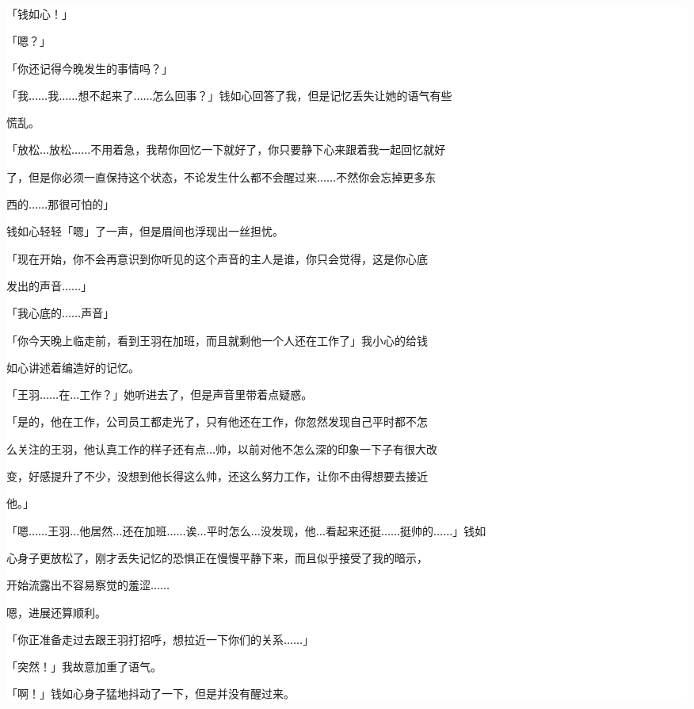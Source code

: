 「钱如心！」



「嗯？」



「你还记得今晚发生的事情吗？」

「我……我……想不起来了……怎么回事？」钱如心回答了我，但是记忆丢失让她的语气有些

慌乱。

「放松…放松……不用着急，我帮你回忆一下就好了，你只要静下心来跟着我一起回忆就好

了，但是你必须一直保持这个状态，不论发生什么都不会醒过来……不然你会忘掉更多东

西的……那很可怕的」

钱如心轻轻「嗯」了一声，但是眉间也浮现出一丝担忧。



「现在开始，你不会再意识到你听见的这个声音的主人是谁，你只会觉得，这是你心底

发出的声音……」

「我心底的……声音」



「你今天晚上临走前，看到王羽在加班，而且就剩他一个人还在工作了」我小心的给钱

如心讲述着编造好的记忆。

「王羽……在…工作？」她听进去了，但是声音里带着点疑惑。



「是的，他在工作，公司员工都走光了，只有他还在工作，你忽然发现自己平时都不怎

么关注的王羽，他认真工作的样子还有点…帅，以前对他不怎么深的印象一下子有很大改

变，好感提升了不少，没想到他长得这么帅，还这么努力工作，让你不由得想要去接近

他。」



「嗯……王羽…他居然…还在加班……诶…平时怎么…没发现，他…看起来还挺……挺帅的……」钱如

心身子更放松了，刚才丢失记忆的恐惧正在慢慢平静下来，而且似乎接受了我的暗示，

开始流露出不容易察觉的羞涩……



嗯，进展还算顺利。



「你正准备走过去跟王羽打招呼，想拉近一下你们的关系……」



「突然！」我故意加重了语气。



「啊！」钱如心身子猛地抖动了一下，但是并没有醒过来。
